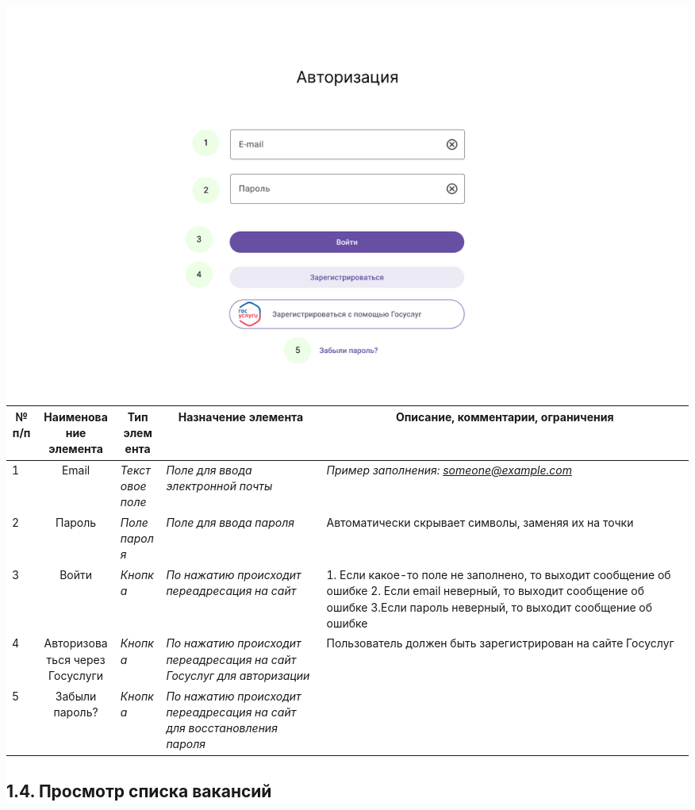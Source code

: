 ![Рисунок 3 – Авторизация](./images/%D0%90%D0%B2%D1%82%D0%BE%D1%80%D0%B8%D0%B7%D0%B0%D1%86%D0%B8%D1%8F.png)

| № п/п | Наименование элемента | Тип элемента | Назначение элемента | Описание, комментарии, ограничения |
|----|:----:|----|----|----|
| 1 | Email | *Текстовое поле* | *Поле для ввода электронной почты* | *Пример заполнения: someone@example.com* |
| 2 | Пароль | *Поле пароля* | *Поле для ввода пароля* | Автоматически скрывает символы, заменяя их на точки |
| 3 | Войти | *Кнопка* | *По нажатию происходит переадресация на сайт* | 1. Если какое-то поле не заполнено, то выходит сообщение об ошибке 2. Если email неверный, то выходит сообщение об ошибке 3.Если пароль неверный, то выходит сообщение об ошибке|
| 4 | Авторизоваться через Госуслуги | *Кнопка* | *По нажатию происходит переадресация на сайт Госуслуг для авторизации* | Пользователь должен быть зарегистрирован на сайте Госуслуг |
| 5 | Забыли пароль? | *Кнопка* | *По нажатию происходит переадресация на сайт для восстановления пароля* |  |

## 1.4.	Просмотр списка вакансий
